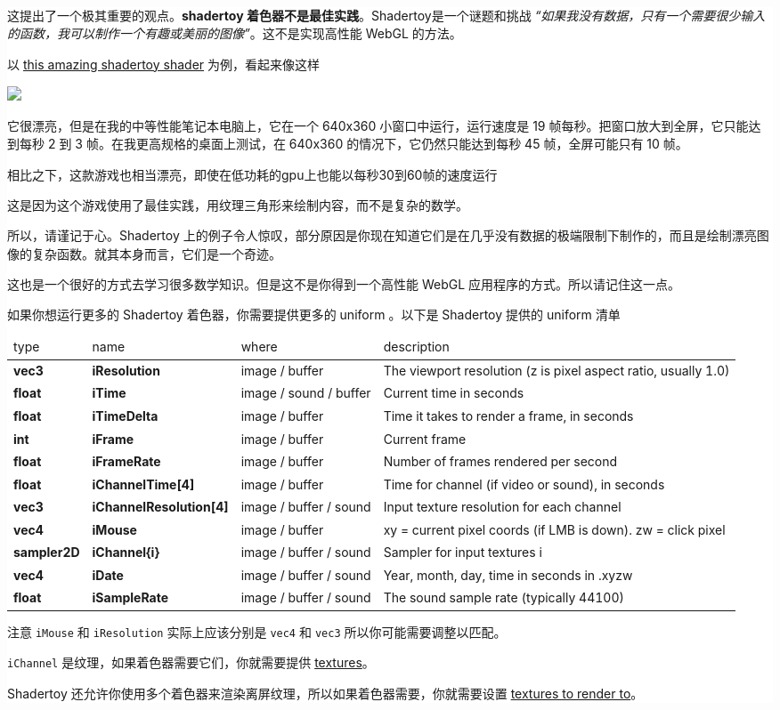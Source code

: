 这提出了一个极其重要的观点。**shadertoy 着色器不是最佳实践**。Shadertoy是一个谜题和挑战 *“如果我没有数据，只有一个需要很少输入的函数，我可以制作一个有趣或美丽的图像”*。这不是实现高性能 WebGL 的方法。

以 [this amazing shadertoy shader](https://www.shadertoy.com/view/4sS3zG) 为例，看起来像这样

<div class="webgl_center"><img src="resources/shadertoy-dolphin.png" style="width: 639px;"></div>

它很漂亮，但是在我的中等性能笔记本电脑上，它在一个 640x360 小窗口中运行，运行速度是 19 帧每秒。把窗口放大到全屏，它只能达到每秒 2 到 3 帧。在我更高规格的桌面上测试，在 640x360 的情况下，它仍然只能达到每秒 45 帧，全屏可能只有 10 帧。

相比之下，这款游戏也相当漂亮，即使在低功耗的gpu上也能以每秒30到60帧的速度运行

<iframe class="webgl_center" style="width:560px; height: 360px;" src="https://www.youtube-nocookie.com/embed/7v9gZK9HqqI" frameborder="0" allow="accelerometer; autoplay; encrypted-media; gyroscope; picture-in-picture" allowfullscreen></iframe>

这是因为这个游戏使用了最佳实践，用纹理三角形来绘制内容，而不是复杂的数学。

所以，请谨记于心。Shadertoy 上的例子令人惊叹，部分原因是你现在知道它们是在几乎没有数据的极端限制下制作的，而且是绘制漂亮图像的复杂函数。就其本身而言，它们是一个奇迹。

这也是一个很好的方式去学习很多数学知识。但是这不是你得到一个高性能 WebGL 应用程序的方式。所以请记住这一点。

如果你想运行更多的 Shadertoy 着色器，你需要提供更多的 uniform 。以下是 Shadertoy 提供的 uniform 清单

<div class="webgl_center"><table  class="tabular-data tabular-data1">
<thead><tr><td>type</td><td>name</td><td>where</td><td>description</td></tr></thead>
<tbody>
<tr><td><b>vec3</b></td><td><b>iResolution</b></td><td>image / buffer</td><td>The viewport resolution (z is pixel aspect ratio, usually 1.0)</td></tr>
<tr><td><b>float</b></td><td><b>iTime</b></td><td>image / sound / buffer</td><td>Current time in seconds</td></tr>
<tr><td><b>float</b></td><td><b>iTimeDelta</b></td><td>image / buffer</td><td>Time it takes to render a frame, in seconds</td></tr>
<tr><td><b>int</b></td><td><b>iFrame</b></td><td>image / buffer</td><td>Current frame</td></tr>
<tr><td><b>float</b></td><td><b>iFrameRate</b></td><td>image / buffer</td><td>Number of frames rendered per second</td></tr>
<tr><td><b>float</b></td><td><b>iChannelTime[4]</b></td><td>image / buffer</td><td>Time for channel (if video or sound), in seconds</td></tr>
<tr><td><b>vec3</b></td><td><b>iChannelResolution[4]</b></td><td>image / buffer / sound</td><td>Input texture resolution for each channel</td></tr>
<tr><td><b>vec4</b></td><td><b>iMouse</b></td><td>image / buffer</td><td>xy = current pixel coords (if LMB is down). zw = click pixel</td></tr>
<tr><td><b>sampler2D</b></td><td><b>iChannel{i}</b></td><td>image / buffer / sound</td><td>Sampler for input textures i</td></tr>
<tr><td><b>vec4</b></td><td><b>iDate</b></td><td>image / buffer / sound</td><td>Year, month, day, time in seconds in .xyzw</td></tr>
<tr><td><b>float</b></td><td><b>iSampleRate</b></td><td>image / buffer / sound</td><td>The sound sample rate (typically 44100)</td></tr>
</tbody></table></div>

注意 `iMouse` 和 `iResolution` 实际上应该分别是 `vec4` 和 `vec3` 所以你可能需要调整以匹配。

`iChannel` 是纹理，如果着色器需要它们，你就需要提供 [textures](webgl-3d-textures.html)。

Shadertoy 还允许你使用多个着色器来渲染离屏纹理，所以如果着色器需要，你就需要设置 [textures to render to](webgl-render-to-texture.html)。
